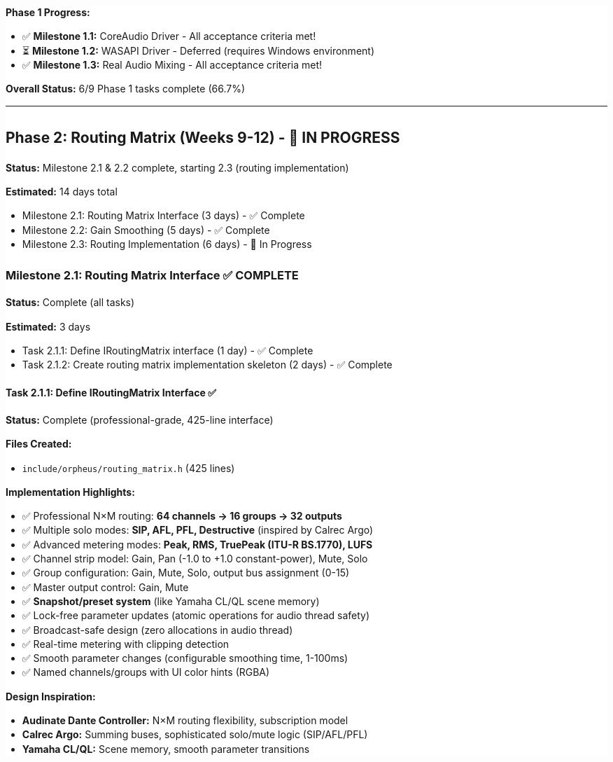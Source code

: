 
**Phase 1 Progress:**

- ✅ **Milestone 1.1:** CoreAudio Driver - All acceptance criteria met!
- ⏳ **Milestone 1.2:** WASAPI Driver - Deferred (requires Windows environment)
- ✅ **Milestone 1.3:** Real Audio Mixing - All acceptance criteria met!

**Overall Status:** 6/9 Phase 1 tasks complete (66.7%)

---

## Phase 2: Routing Matrix (Weeks 9-12) - 🔄 **IN PROGRESS**

**Status:** Milestone 2.1 & 2.2 complete, starting 2.3 (routing implementation)

**Estimated:** 14 days total

- Milestone 2.1: Routing Matrix Interface (3 days) - ✅ Complete
- Milestone 2.2: Gain Smoothing (5 days) - ✅ Complete
- Milestone 2.3: Routing Implementation (6 days) - 🔄 In Progress

### Milestone 2.1: Routing Matrix Interface ✅ **COMPLETE**

**Status:** Complete (all tasks)

**Estimated:** 3 days

- Task 2.1.1: Define IRoutingMatrix interface (1 day) - ✅ Complete
- Task 2.1.2: Create routing matrix implementation skeleton (2 days) - ✅ Complete

#### Task 2.1.1: Define IRoutingMatrix Interface ✅

**Status:** Complete (professional-grade, 425-line interface)

**Files Created:**

- `include/orpheus/routing_matrix.h` (425 lines)

**Implementation Highlights:**

- ✅ Professional N×M routing: **64 channels → 16 groups → 32 outputs**
- ✅ Multiple solo modes: **SIP, AFL, PFL, Destructive** (inspired by Calrec Argo)
- ✅ Advanced metering modes: **Peak, RMS, TruePeak (ITU-R BS.1770), LUFS**
- ✅ Channel strip model: Gain, Pan (-1.0 to +1.0 constant-power), Mute, Solo
- ✅ Group configuration: Gain, Mute, Solo, output bus assignment (0-15)
- ✅ Master output control: Gain, Mute
- ✅ **Snapshot/preset system** (like Yamaha CL/QL scene memory)
- ✅ Lock-free parameter updates (atomic operations for audio thread safety)
- ✅ Broadcast-safe design (zero allocations in audio thread)
- ✅ Real-time metering with clipping detection
- ✅ Smooth parameter changes (configurable smoothing time, 1-100ms)
- ✅ Named channels/groups with UI color hints (RGBA)

**Design Inspiration:**

- **Audinate Dante Controller:** N×M routing flexibility, subscription model
- **Calrec Argo:** Summing buses, sophisticated solo/mute logic (SIP/AFL/PFL)
- **Yamaha CL/QL:** Scene memory, smooth parameter transitions
